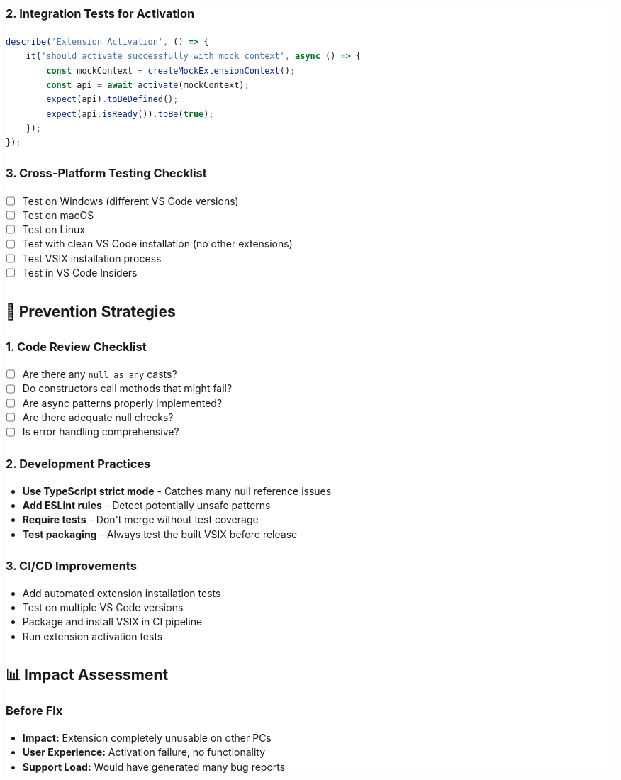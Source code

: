 ```typescript
```

### 2. Integration Tests for Activation
```typescript
describe('Extension Activation', () => {
    it('should activate successfully with mock context', async () => {
        const mockContext = createMockExtensionContext();
        const api = await activate(mockContext);
        expect(api).toBeDefined();
        expect(api.isReady()).toBe(true);
    });
});
```

### 3. Cross-Platform Testing Checklist
- [ ] Test on Windows (different VS Code versions)
- [ ] Test on macOS
- [ ] Test on Linux
- [ ] Test with clean VS Code installation (no other extensions)
- [ ] Test VSIX installation process
- [ ] Test in VS Code Insiders

## 🚀 Prevention Strategies

### 1. Code Review Checklist
- [ ] Are there any `null as any` casts?
- [ ] Do constructors call methods that might fail?
- [ ] Are async patterns properly implemented?
- [ ] Are there adequate null checks?
- [ ] Is error handling comprehensive?

### 2. Development Practices
- **Use TypeScript strict mode** - Catches many null reference issues
- **Add ESLint rules** - Detect potentially unsafe patterns
- **Require tests** - Don't merge without test coverage
- **Test packaging** - Always test the built VSIX before release

### 3. CI/CD Improvements
- Add automated extension installation tests
- Test on multiple VS Code versions
- Package and install VSIX in CI pipeline
- Run extension activation tests

## 📊 Impact Assessment

### Before Fix
- **Impact:** Extension completely unusable on other PCs
- **User Experience:** Activation failure, no functionality
- **Support Load:** Would have generated many bug reports
